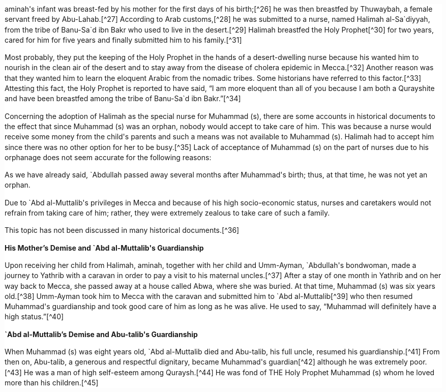 aminah's infant was breast-fed by his mother for the first days of his
birth;[^26] he was then breastfed by Thuwaybah, a female servant freed by
Abu-Lahab.[^27] According to Arab customs,[^28] he was submitted to a
nurse, named Halimah al-Sa\`diyyah, from the tribe of Banu-Sa\`d ibn
Bakr who used to live in the desert.[^29] Halimah breastfed the Holy
Prophet[^30] for two years, cared for him for five years and finally
submitted him to his family.[^31]

Most probably, they put the keeping of the Holy Prophet in the hands of
a desert-dwelling nurse because his wanted him to nourish in the clean
air of the desert and to stay away from the disease of cholera epidemic
in Mecca.[^32] Another reason was that they wanted him to learn the
eloquent Arabic from the nomadic tribes. Some historians have referred
to this factor.[^33] Attesting this fact, the Holy Prophet is reported to
have said, “I am more eloquent than all of you because I am both a
Qurayshite and have been breastfed among the tribe of Banu-Sa\`d ibn
Bakr.”[^34]

Concerning the adoption of Halimah as the special nurse for Muhammad
(s), there are some accounts in historical documents to the effect that
since Muhammad (s) was an orphan, nobody would accept to take care of
him. This was because a nurse would receive some money from the child's
parents and such a means was not available to Muhammad (s). Halimah had
to accept him since there was no other option for her to be busy.[^35]
Lack of acceptance of Muhammad (s) on the part of nurses due to his
orphanage does not seem accurate for the following reasons:

As we have already said, \`Abdullah passed away several months after
Muhammad's birth; thus, at that time, he was not yet an orphan.

Due to \`Abd al-Muttalib's privileges in Mecca and because of his high
socio-economic status, nurses and caretakers would not refrain from
taking care of him; rather, they were extremely zealous to take care of
such a family.

This topic has not been discussed in many historical documents.[^36]

**His Mother’s Demise and \`Abd al-Muttalib's Guardianship**

Upon receiving her child from Halimah, aminah, together with her child
and Umm-Ayman, \`Abdullah's bondwoman, made a journey to Yathrib with a
caravan in order to pay a visit to his maternal uncles.[^37] After a stay
of one month in Yathrib and on her way back to Mecca, she passed away at
a house called Abwa, where she was buried. At that time, Muhammad (s)
was six years old.[^38] Umm-Ayman took him to Mecca with the caravan and
submitted him to \`Abd al-Muttalib[^39] who then resumed Muhammad's
guardianship and took good care of him as long as he was alive. He used
to say, “Muhammad will definitely have a high status.”[^40]

**\`Abd al-Muttalib’s Demise and Abu-talib's Guardianship**

When Muhammad (s) was eight years old, \`Abd al-Muttalib died and
Abu-talib, his full uncle, resumed his guardianship.[^41] From then on,
Abu-talib, a generous and respectful dignitary, became Muhammad's
guardian[^42] although he was extremely poor.[^43] He was a man of high
self-esteem among Quraysh.[^44] He was fond of THE Holy Prophet Muhammad
(s) whom he loved more than his children.[^45]
